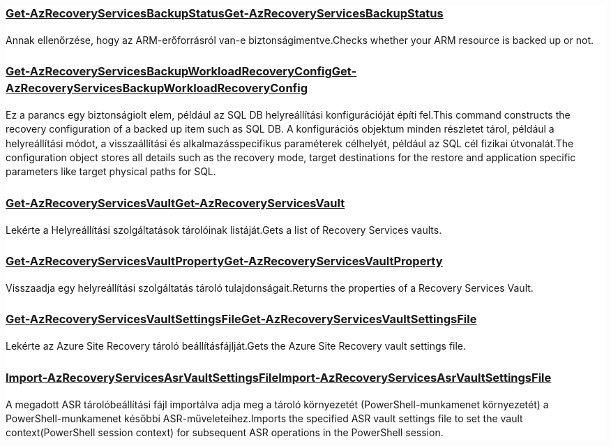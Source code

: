### [<span data-ttu-id="8222e-188">Get-AzRecoveryServicesBackupStatus</span><span class="sxs-lookup"><span data-stu-id="8222e-188">Get-AzRecoveryServicesBackupStatus</span></span>](Get-AzRecoveryServicesBackupStatus.md)
<span data-ttu-id="8222e-189">Annak ellenőrzése, hogy az ARM-erőforrásról van-e biztonságimentve.</span><span class="sxs-lookup"><span data-stu-id="8222e-189">Checks whether your ARM resource is backed up or not.</span></span>

### [<span data-ttu-id="8222e-190">Get-AzRecoveryServicesBackupWorkloadRecoveryConfig</span><span class="sxs-lookup"><span data-stu-id="8222e-190">Get-AzRecoveryServicesBackupWorkloadRecoveryConfig</span></span>](Get-AzRecoveryServicesBackupWorkloadRecoveryConfig.md)
<span data-ttu-id="8222e-191">Ez a parancs egy biztonságiolt elem, például az SQL DB helyreállítási konfigurációját építi fel.</span><span class="sxs-lookup"><span data-stu-id="8222e-191">This command constructs the recovery configuration of a backed up item such as SQL DB.</span></span> <span data-ttu-id="8222e-192">A konfigurációs objektum minden részletet tárol, például a helyreállítási módot, a visszaállítási és alkalmazásspecifikus paraméterek célhelyét, például az SQL cél fizikai útvonalát.</span><span class="sxs-lookup"><span data-stu-id="8222e-192">The configuration object stores all details such as the recovery mode, target destinations for the restore and application specific parameters like target physical paths for SQL.</span></span>

### [<span data-ttu-id="8222e-193">Get-AzRecoveryServicesVault</span><span class="sxs-lookup"><span data-stu-id="8222e-193">Get-AzRecoveryServicesVault</span></span>](Get-AzRecoveryServicesVault.md)
<span data-ttu-id="8222e-194">Lekérte a Helyreállítási szolgáltatások tárolóinak listáját.</span><span class="sxs-lookup"><span data-stu-id="8222e-194">Gets a list of Recovery Services vaults.</span></span>

### [<span data-ttu-id="8222e-195">Get-AzRecoveryServicesVaultProperty</span><span class="sxs-lookup"><span data-stu-id="8222e-195">Get-AzRecoveryServicesVaultProperty</span></span>](Get-AzRecoveryServicesVaultProperty.md)
<span data-ttu-id="8222e-196">Visszaadja egy helyreállítási szolgáltatás tároló tulajdonságait.</span><span class="sxs-lookup"><span data-stu-id="8222e-196">Returns the properties of a Recovery Services Vault.</span></span>

### [<span data-ttu-id="8222e-197">Get-AzRecoveryServicesVaultSettingsFile</span><span class="sxs-lookup"><span data-stu-id="8222e-197">Get-AzRecoveryServicesVaultSettingsFile</span></span>](Get-AzRecoveryServicesVaultSettingsFile.md)
<span data-ttu-id="8222e-198">Lekérte az Azure Site Recovery tároló beállításfájlját.</span><span class="sxs-lookup"><span data-stu-id="8222e-198">Gets the Azure Site Recovery vault settings file.</span></span>

### [<span data-ttu-id="8222e-199">Import-AzRecoveryServicesAsrVaultSettingsFile</span><span class="sxs-lookup"><span data-stu-id="8222e-199">Import-AzRecoveryServicesAsrVaultSettingsFile</span></span>](Import-AzRecoveryServicesAsrVaultSettingsFile.md)
<span data-ttu-id="8222e-200">A megadott ASR tárolóbeállítási fájl importálva adja meg a tároló környezetét (PowerShell-munkamenet környezetét) a PowerShell-munkamenet későbbi ASR-műveleteihez.</span><span class="sxs-lookup"><span data-stu-id="8222e-200">Imports the specified ASR vault settings file to set the vault context(PowerShell session context) for subsequent ASR operations in the PowerShell session.</span></span> 
